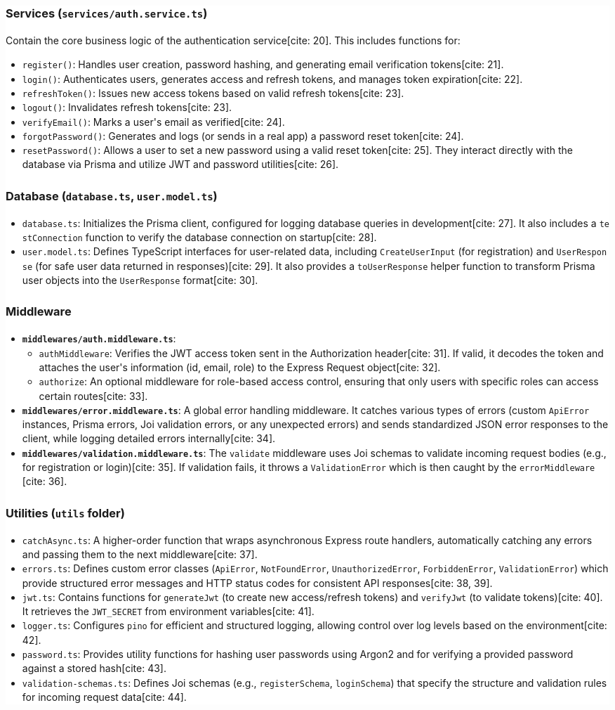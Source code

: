 ### Services (`services/auth.service.ts`)

Contain the core business logic of the authentication service[cite: 20]. This includes functions for:
* `register()`: Handles user creation, password hashing, and generating email verification tokens[cite: 21].
* `login()`: Authenticates users, generates access and refresh tokens, and manages token expiration[cite: 22].
* `refreshToken()`: Issues new access tokens based on valid refresh tokens[cite: 23].
* `logout()`: Invalidates refresh tokens[cite: 23].
* `verifyEmail()`: Marks a user's email as verified[cite: 24].
* `forgotPassword()`: Generates and logs (or sends in a real app) a password reset token[cite: 24].
* `resetPassword()`: Allows a user to set a new password using a valid reset token[cite: 25].
They interact directly with the database via Prisma and utilize JWT and password utilities[cite: 26].

### Database (`database.ts`, `user.model.ts`)

* `database.ts`: Initializes the Prisma client, configured for logging database queries in development[cite: 27]. It also includes a `testConnection` function to verify the database connection on startup[cite: 28].
* `user.model.ts`: Defines TypeScript interfaces for user-related data, including `CreateUserInput` (for registration) and `UserResponse` (for safe user data returned in responses)[cite: 29]. It also provides a `toUserResponse` helper function to transform Prisma user objects into the `UserResponse` format[cite: 30].

### Middleware

* **`middlewares/auth.middleware.ts`**:
    * `authMiddleware`: Verifies the JWT access token sent in the Authorization header[cite: 31]. If valid, it decodes the token and attaches the user's information (id, email, role) to the Express Request object[cite: 32].
    * `authorize`: An optional middleware for role-based access control, ensuring that only users with specific roles can access certain routes[cite: 33].
* **`middlewares/error.middleware.ts`**: A global error handling middleware. It catches various types of errors (custom `ApiError` instances, Prisma errors, Joi validation errors, or any unexpected errors) and sends standardized JSON error responses to the client, while logging detailed errors internally[cite: 34].
* **`middlewares/validation.middleware.ts`**: The `validate` middleware uses Joi schemas to validate incoming request bodies (e.g., for registration or login)[cite: 35]. If validation fails, it throws a `ValidationError` which is then caught by the `errorMiddleware`[cite: 36].

### Utilities (`utils` folder)

* `catchAsync.ts`: A higher-order function that wraps asynchronous Express route handlers, automatically catching any errors and passing them to the next middleware[cite: 37].
* `errors.ts`: Defines custom error classes (`ApiError`, `NotFoundError`, `UnauthorizedError`, `ForbiddenError`, `ValidationError`) which provide structured error messages and HTTP status codes for consistent API responses[cite: 38, 39].
* `jwt.ts`: Contains functions for `generateJwt` (to create new access/refresh tokens) and `verifyJwt` (to validate tokens)[cite: 40]. It retrieves the `JWT_SECRET` from environment variables[cite: 41].
* `logger.ts`: Configures `pino` for efficient and structured logging, allowing control over log levels based on the environment[cite: 42].
* `password.ts`: Provides utility functions for hashing user passwords using Argon2 and for verifying a provided password against a stored hash[cite: 43].
* `validation-schemas.ts`: Defines Joi schemas (e.g., `registerSchema`, `loginSchema`) that specify the structure and validation rules for incoming request data[cite: 44].
